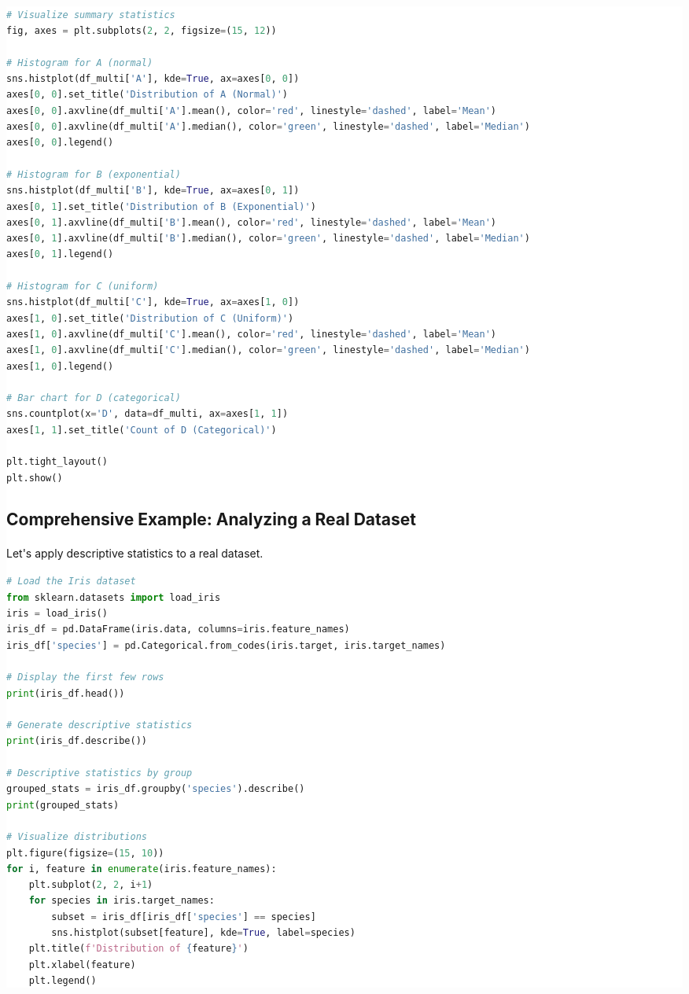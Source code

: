```python
# Visualize summary statistics
fig, axes = plt.subplots(2, 2, figsize=(15, 12))

# Histogram for A (normal)
sns.histplot(df_multi['A'], kde=True, ax=axes[0, 0])
axes[0, 0].set_title('Distribution of A (Normal)')
axes[0, 0].axvline(df_multi['A'].mean(), color='red', linestyle='dashed', label='Mean')
axes[0, 0].axvline(df_multi['A'].median(), color='green', linestyle='dashed', label='Median')
axes[0, 0].legend()

# Histogram for B (exponential)
sns.histplot(df_multi['B'], kde=True, ax=axes[0, 1])
axes[0, 1].set_title('Distribution of B (Exponential)')
axes[0, 1].axvline(df_multi['B'].mean(), color='red', linestyle='dashed', label='Mean')
axes[0, 1].axvline(df_multi['B'].median(), color='green', linestyle='dashed', label='Median')
axes[0, 1].legend()

# Histogram for C (uniform)
sns.histplot(df_multi['C'], kde=True, ax=axes[1, 0])
axes[1, 0].set_title('Distribution of C (Uniform)')
axes[1, 0].axvline(df_multi['C'].mean(), color='red', linestyle='dashed', label='Mean')
axes[1, 0].axvline(df_multi['C'].median(), color='green', linestyle='dashed', label='Median')
axes[1, 0].legend()

# Bar chart for D (categorical)
sns.countplot(x='D', data=df_multi, ax=axes[1, 1])
axes[1, 1].set_title('Count of D (Categorical)')

plt.tight_layout()
plt.show()
```

## Comprehensive Example: Analyzing a Real Dataset

Let's apply descriptive statistics to a real dataset.

```python
# Load the Iris dataset
from sklearn.datasets import load_iris
iris = load_iris()
iris_df = pd.DataFrame(iris.data, columns=iris.feature_names)
iris_df['species'] = pd.Categorical.from_codes(iris.target, iris.target_names)

# Display the first few rows
print(iris_df.head())

# Generate descriptive statistics
print(iris_df.describe())

# Descriptive statistics by group
grouped_stats = iris_df.groupby('species').describe()
print(grouped_stats)

# Visualize distributions
plt.figure(figsize=(15, 10))
for i, feature in enumerate(iris.feature_names):
    plt.subplot(2, 2, i+1)
    for species in iris.target_names:
        subset = iris_df[iris_df['species'] == species]
        sns.histplot(subset[feature], kde=True, label=species)
    plt.title(f'Distribution of {feature}')
    plt.xlabel(feature)
    plt.legend()
```